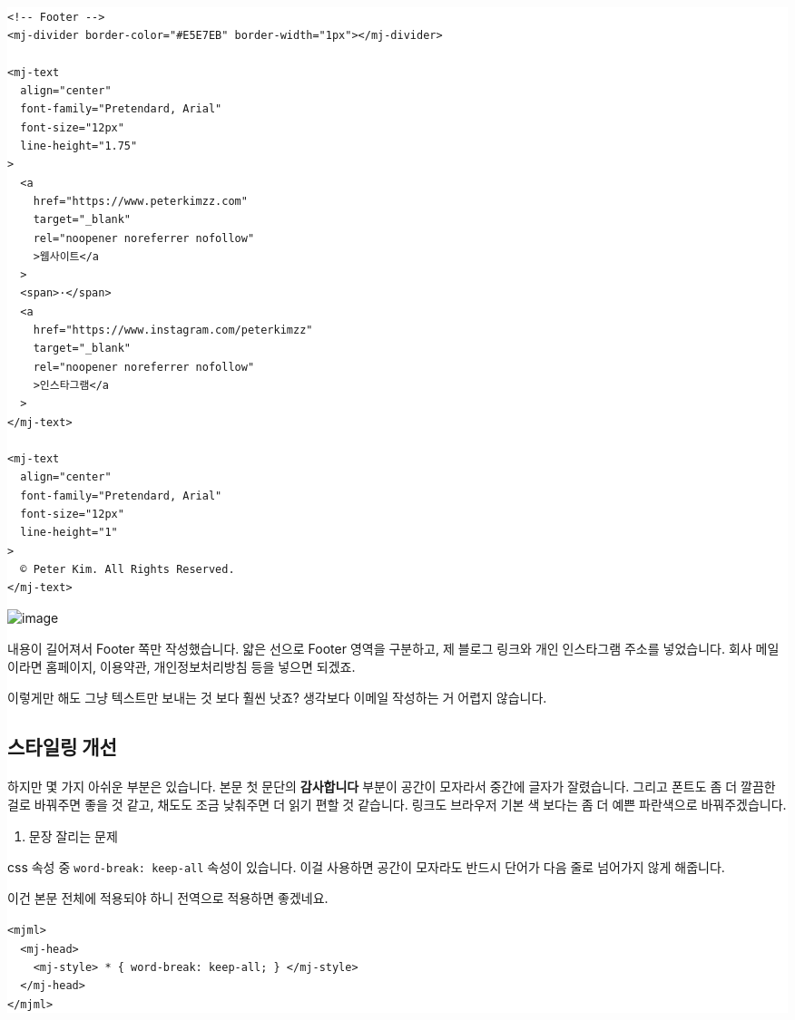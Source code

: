 ```mjml [mjml]
<!-- Footer -->
<mj-divider border-color="#E5E7EB" border-width="1px"></mj-divider>

<mj-text
  align="center"
  font-family="Pretendard, Arial"
  font-size="12px"
  line-height="1.75"
>
  <a
    href="https://www.peterkimzz.com"
    target="_blank"
    rel="noopener noreferrer nofollow"
    >웹사이트</a
  >
  <span>·</span>
  <a
    href="https://www.instagram.com/peterkimzz"
    target="_blank"
    rel="noopener noreferrer nofollow"
    >인스타그램</a
  >
</mj-text>

<mj-text
  align="center"
  font-family="Pretendard, Arial"
  font-size="12px"
  line-height="1"
>
  © Peter Kim. All Rights Reserved.
</mj-text>
```

![image](https://user-images.githubusercontent.com/20244536/148514316-3c2e04fd-0598-41f0-9499-d1649892f469.png)

내용이 길어져서 Footer 쪽만 작성했습니다. 얇은 선으로 Footer 영역을 구분하고, 제 블로그 링크와 개인 인스타그램 주소를 넣었습니다. 회사 메일이라면 홈페이지, 이용약관, 개인정보처리방침 등을 넣으면 되겠죠.

이렇게만 해도 그냥 텍스트만 보내는 것 보다 훨씬 낫죠? 생각보다 이메일 작성하는 거 어렵지 않습니다.

## 스타일링 개선

하지만 몇 가지 아쉬운 부분은 있습니다. 본문 첫 문단의 **감사합니다** 부분이 공간이 모자라서 중간에 글자가 잘렸습니다. 그리고 폰트도 좀 더 깔끔한 걸로 바꿔주면 좋을 것 같고, 채도도 조금 낮춰주면 더 읽기 편할 것 같습니다. 링크도 브라우저 기본 색 보다는 좀 더 예쁜 파란색으로 바꿔주겠습니다.

1. 문장 잘리는 문제

css 속성 중 `word-break: keep-all` 속성이 있습니다. 이걸 사용하면 공간이 모자라도 반드시 단어가 다음 줄로 넘어가지 않게 해줍니다.

이건 본문 전체에 적용되야 하니 전역으로 적용하면 좋겠네요.

```mjml [mjml]
<mjml>
  <mj-head>
    <mj-style> * { word-break: keep-all; } </mj-style>
  </mj-head>
</mjml>
```
